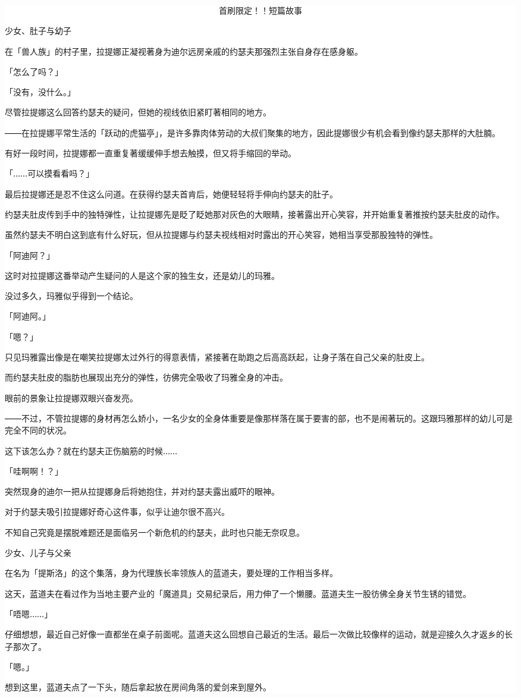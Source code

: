<p align="center">首刷限定！！短篇故事</p>

少女、肚子与幼子

在「兽人族」的村子里，拉提娜正凝视著身为迪尔远房亲戚的约瑟夫那强烈主张自身存在感身躯。

「怎么了吗？」

「没有，没什么。」

尽管拉提娜这么回答约瑟夫的疑问，但她的视线依旧紧盯著相同的地方。

——在拉提娜平常生活的「跃动的虎猫亭」，是许多靠肉体劳动的大叔们聚集的地方，因此提娜很少有机会看到像约瑟夫那样的大肚腩。

有好一段时间，拉提娜都一直重复著缓缓伸手想去触摸，但又将手缩回的举动。

「……可以摸看看吗？」

最后拉提娜还是忍不住这么问道。在获得约瑟夫首肯后，她便轻轻将手伸向约瑟夫的肚子。

约瑟夫肚皮传到手中的独特弹性，让拉提娜先是眨了眨她那对灰色的大眼睛，接著露出开心笑容，并开始重复著推按约瑟夫肚皮的动作。

虽然约瑟夫不明白这到底有什么好玩，但从拉提娜与约瑟夫视线相对时露出的开心笑容，她相当享受那股独特的弹性。

「阿迪阿？」

这时对拉提娜这番举动产生疑问的人是这个家的独生女，还是幼儿的玛雅。

没过多久，玛雅似乎得到一个结论。

「阿迪阿。」

「嗯？」

只见玛雅露出像是在嘲笑拉提娜太过外行的得意表情，紧接著在助跑之后高高跃起，让身子落在自己父亲的肚皮上。

而约瑟夫肚皮的脂肪也展现出充分的弹性，彷佛完全吸收了玛雅全身的冲击。

眼前的景象让拉提娜双眼兴奋发亮。

——不过，不管拉提娜的身材再怎么娇小，一名少女的全身体重要是像那样落在属于要害的部，也不是闹著玩的。这跟玛雅那样的幼儿可是完全不同的状况。

这下该怎么办？就在约瑟夫正伤脑筋的时候……

「哇啊啊！？」

突然现身的迪尔一把从拉提娜身后将她抱住，并对约瑟夫露出威吓的眼神。

对于约瑟夫吸引拉提娜好奇心这件事，似乎让迪尔很不高兴。

不知自己究竟是摆脱难题还是面临另一个新危机的约瑟夫，此时也只能无奈叹息。

少女、儿子与父亲

在名为「提斯洛」的这个集落，身为代理族长率领族人的蓝道夫，要处理的工作相当多样。

这天，蓝道夫在看过作为当地主要产业的「魔道具」交易纪录后，用力伸了一个懒腰。蓝道夫生一股彷佛全身关节生锈的错觉。

「唔嗯……」

仔细想想，最近自己好像一直都坐在桌子前面呢。蓝道夫这么回想自己最近的生活。最后一次做比较像样的运动，就是迎接久久才返乡的长子那次了。

「嗯。」

想到这里，蓝道夫点了一下头，随后拿起放在房间角落的爱剑来到屋外。
